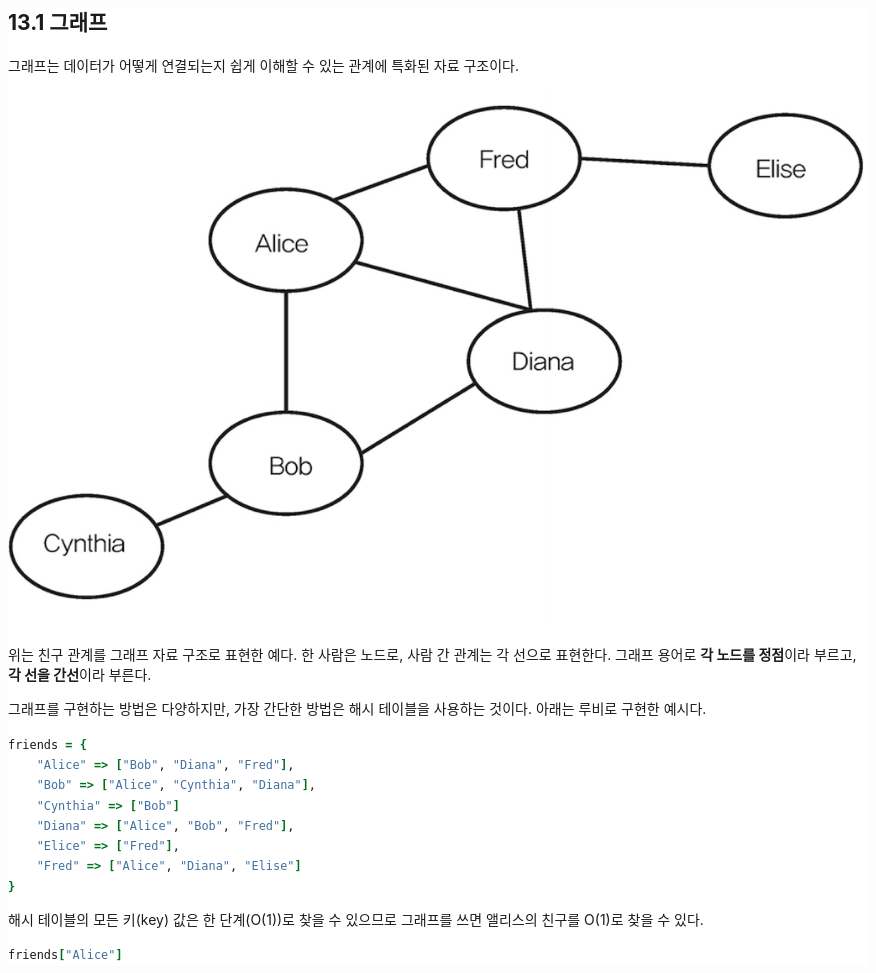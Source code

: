 ## 13.1 그래프
그래프는 데이터가 어떻게 연결되는지 쉽게 이해할 수 있는 관계에 특화된 자료 구조이다.

![그림 13-1](./images/image_13-1.png)

위는 친구 관계를 그래프 자료 구조로 표현한 예다. 한 사람은 노드로, 사람 간 관계는 각 선으로 표현한다. 그래프 용어로 **각 노드를 정점**이라 부르고, **각 선을 간선**이라 부른다.

그래프를 구현하는 방법은 다양하지만, 가장 간단한 방법은 해시 테이블을 사용하는 것이다. 아래는 루비로 구현한 예시다.

```Ruby
friends = {
    "Alice" => ["Bob", "Diana", "Fred"],
    "Bob" => ["Alice", "Cynthia", "Diana"],
    "Cynthia" => ["Bob"]
    "Diana" => ["Alice", "Bob", "Fred"],
    "Elice" => ["Fred"],
    "Fred" => ["Alice", "Diana", "Elise"]
}
```

해시 테이블의 모든 키(key) 값은 한 단계(O(1))로 찾을 수 있으므로 그래프를 쓰면 앨리스의 친구를 O(1)로 찾을 수 있다.

```Ruby
friends["Alice"]
```
